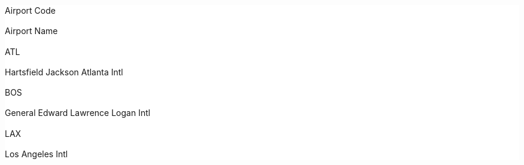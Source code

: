 <thead>

<tr>

<th style="text-align:left;">

Airport Code

</th>

<th style="text-align:right;">

Airport Name

</th>

</tr>

</thead>

<tbody>

<tr>

<td style="text-align:left;">

ATL

</td>

<td style="text-align:right;">

Hartsfield Jackson Atlanta Intl

</td>

</tr>

<tr>

<td style="text-align:left;">

BOS

</td>

<td style="text-align:right;">

General Edward Lawrence Logan Intl

</td>

</tr>

<tr>

<td style="text-align:left;">

LAX

</td>

<td style="text-align:right;">

Los Angeles Intl
